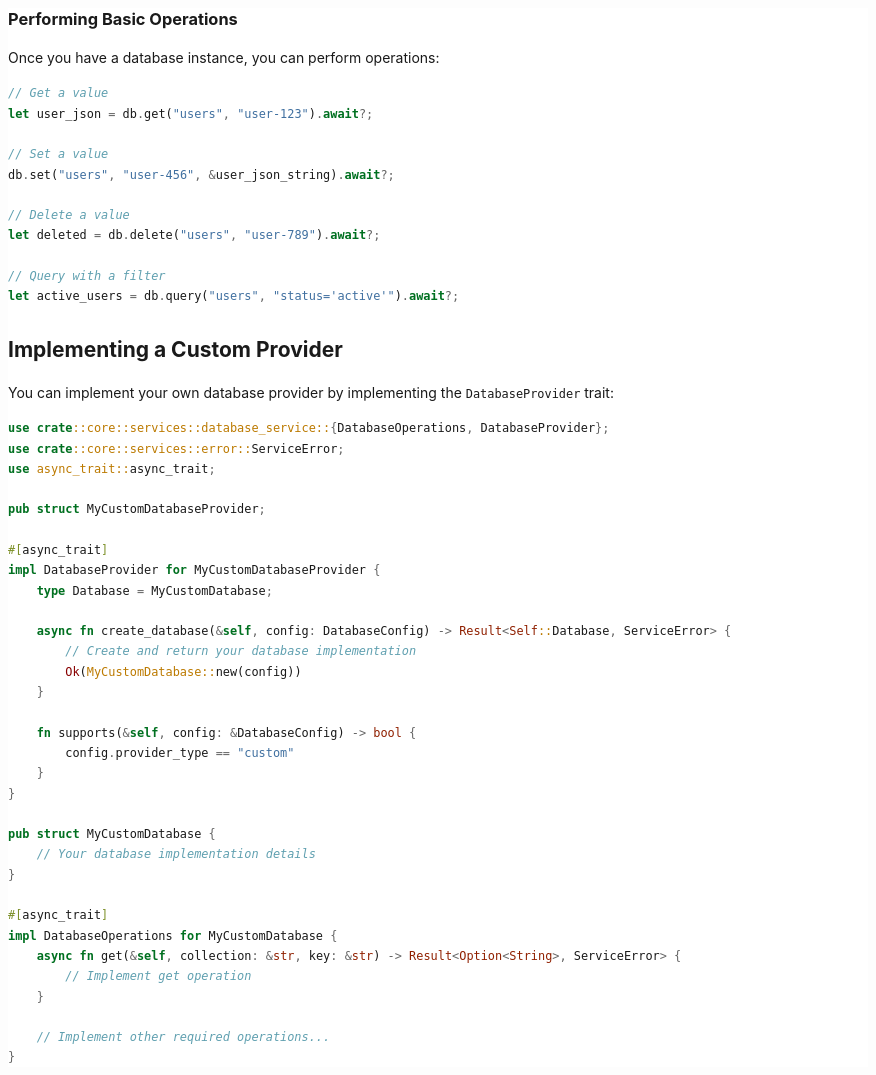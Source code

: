 ### Performing Basic Operations

Once you have a database instance, you can perform operations:

```rust
// Get a value
let user_json = db.get("users", "user-123").await?;

// Set a value
db.set("users", "user-456", &user_json_string).await?;

// Delete a value
let deleted = db.delete("users", "user-789").await?;

// Query with a filter
let active_users = db.query("users", "status='active'").await?;
```

## Implementing a Custom Provider

You can implement your own database provider by implementing the `DatabaseProvider` trait:

```rust
use crate::core::services::database_service::{DatabaseOperations, DatabaseProvider};
use crate::core::services::error::ServiceError;
use async_trait::async_trait;

pub struct MyCustomDatabaseProvider;

#[async_trait]
impl DatabaseProvider for MyCustomDatabaseProvider {
    type Database = MyCustomDatabase;
    
    async fn create_database(&self, config: DatabaseConfig) -> Result<Self::Database, ServiceError> {
        // Create and return your database implementation
        Ok(MyCustomDatabase::new(config))
    }
    
    fn supports(&self, config: &DatabaseConfig) -> bool {
        config.provider_type == "custom"
    }
}

pub struct MyCustomDatabase {
    // Your database implementation details
}

#[async_trait]
impl DatabaseOperations for MyCustomDatabase {
    async fn get(&self, collection: &str, key: &str) -> Result<Option<String>, ServiceError> {
        // Implement get operation
    }
    
    // Implement other required operations...
}
```
